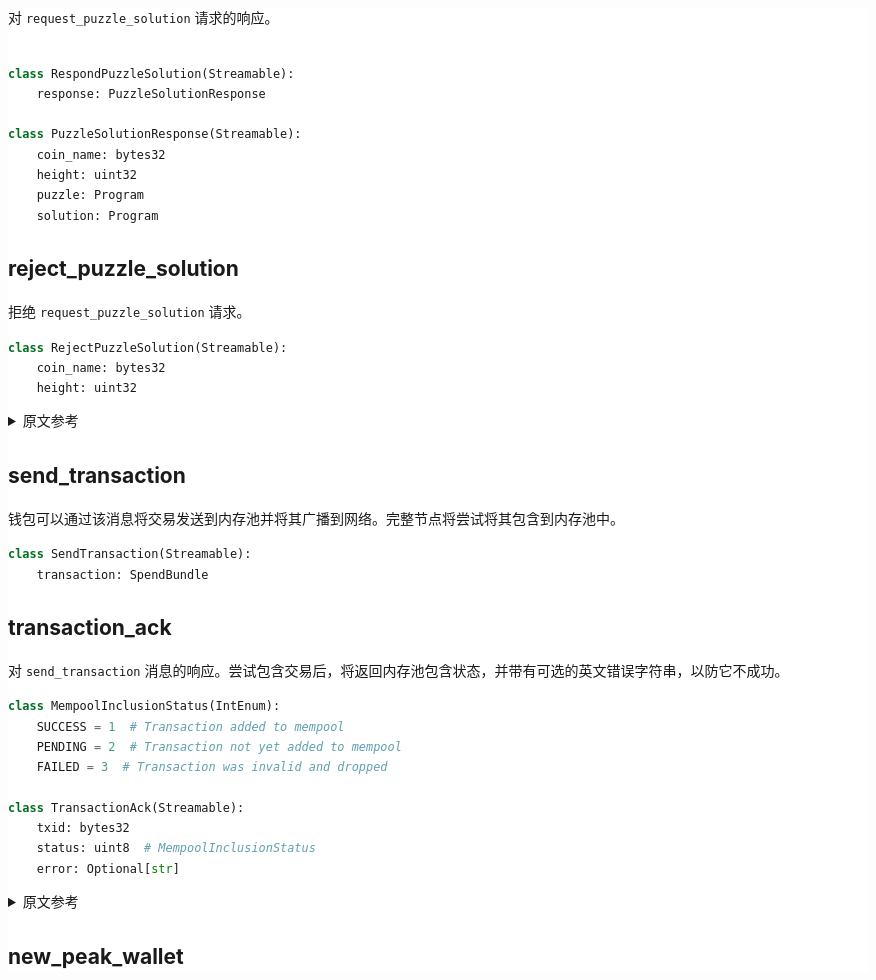 对 `request_puzzle_solution` 请求的响应。

```python

class RespondPuzzleSolution(Streamable):
    response: PuzzleSolutionResponse

class PuzzleSolutionResponse(Streamable):
    coin_name: bytes32
    height: uint32
    puzzle: Program
    solution: Program
```

## reject_puzzle_solution

拒绝 `request_puzzle_solution` 请求。

```python
class RejectPuzzleSolution(Streamable):
    coin_name: bytes32
    height: uint32
```

<details><summary>原文参考</summary></details>

## send_transaction

钱包可以通过该消息将交易发送到内存池并将其广播到网络。完整节点将尝试将其包含到内存池中。

```python
class SendTransaction(Streamable):
    transaction: SpendBundle
```

## transaction_ack

对 `send_transaction` 消息的响应。尝试包含交易后，将返回内存池包含状态，并带有可选的英文错误字符串，以防它不成功。

```python
class MempoolInclusionStatus(IntEnum):
    SUCCESS = 1  # Transaction added to mempool
    PENDING = 2  # Transaction not yet added to mempool
    FAILED = 3  # Transaction was invalid and dropped

class TransactionAck(Streamable):
    txid: bytes32
    status: uint8  # MempoolInclusionStatus
    error: Optional[str]
```

<details><summary>原文参考</summary></details>

## new_peak_wallet
